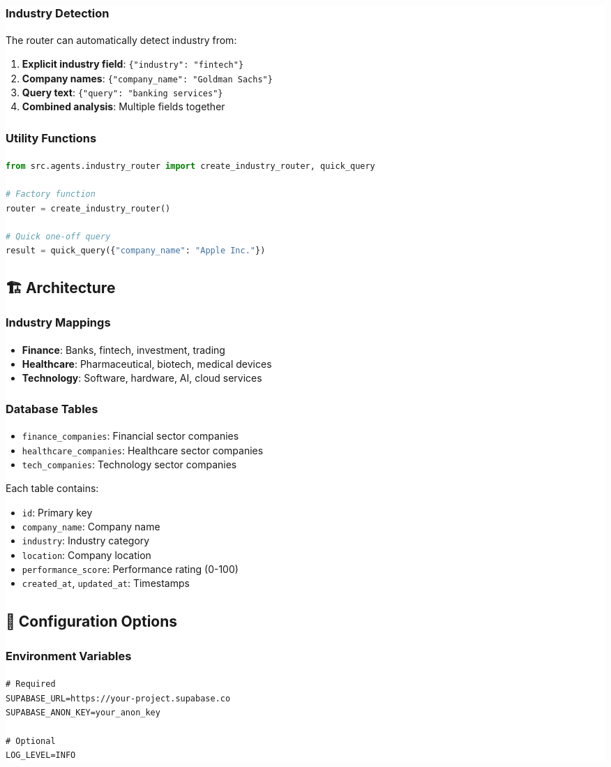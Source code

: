 ### Industry Detection

The router can automatically detect industry from:

1. **Explicit industry field**: `{"industry": "fintech"}`
2. **Company names**: `{"company_name": "Goldman Sachs"}`
3. **Query text**: `{"query": "banking services"}`
4. **Combined analysis**: Multiple fields together

### Utility Functions

```python
from src.agents.industry_router import create_industry_router, quick_query

# Factory function
router = create_industry_router()

# Quick one-off query
result = quick_query({"company_name": "Apple Inc."})
```

## 🏗️ Architecture

### Industry Mappings

- **Finance**: Banks, fintech, investment, trading
- **Healthcare**: Pharmaceutical, biotech, medical devices
- **Technology**: Software, hardware, AI, cloud services

### Database Tables

- `finance_companies`: Financial sector companies
- `healthcare_companies`: Healthcare sector companies
- `tech_companies`: Technology sector companies

Each table contains:
- `id`: Primary key
- `company_name`: Company name
- `industry`: Industry category
- `location`: Company location
- `performance_score`: Performance rating (0-100)
- `created_at`, `updated_at`: Timestamps

## 🔧 Configuration Options

### Environment Variables

```env
# Required
SUPABASE_URL=https://your-project.supabase.co
SUPABASE_ANON_KEY=your_anon_key

# Optional
LOG_LEVEL=INFO
```
